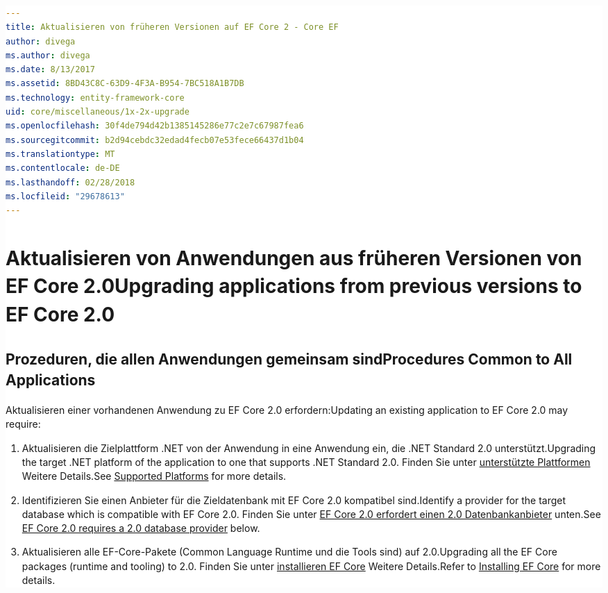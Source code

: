 ```yaml
---
title: Aktualisieren von früheren Versionen auf EF Core 2 - Core EF
author: divega
ms.author: divega
ms.date: 8/13/2017
ms.assetid: 8BD43C8C-63D9-4F3A-B954-7BC518A1B7DB
ms.technology: entity-framework-core
uid: core/miscellaneous/1x-2x-upgrade
ms.openlocfilehash: 30f4de794d42b1385145286e77c2e7c67987fea6
ms.sourcegitcommit: b2d94cebdc32edad4fecb07e53fece66437d1b04
ms.translationtype: MT
ms.contentlocale: de-DE
ms.lasthandoff: 02/28/2018
ms.locfileid: "29678613"
---
```

# <a name="upgrading-applications-from-previous-versions-to-ef-core-20"></a><span data-ttu-id="a9b48-102">Aktualisieren von Anwendungen aus früheren Versionen von EF Core 2.0</span><span class="sxs-lookup"><span data-stu-id="a9b48-102">Upgrading applications from previous versions to EF Core 2.0</span></span>

## <a name="procedures-common-to-all-applications"></a><span data-ttu-id="a9b48-103">Prozeduren, die allen Anwendungen gemeinsam sind</span><span class="sxs-lookup"><span data-stu-id="a9b48-103">Procedures Common to All Applications</span></span>

<span data-ttu-id="a9b48-104">Aktualisieren einer vorhandenen Anwendung zu EF Core 2.0 erfordern:</span><span class="sxs-lookup"><span data-stu-id="a9b48-104">Updating an existing application to EF Core 2.0 may require:</span></span>

1. <span data-ttu-id="a9b48-105">Aktualisieren die Zielplattform .NET von der Anwendung in eine Anwendung ein, die .NET Standard 2.0 unterstützt.</span><span class="sxs-lookup"><span data-stu-id="a9b48-105">Upgrading the target .NET platform of the application to one that supports .NET Standard 2.0.</span></span> <span data-ttu-id="a9b48-106">Finden Sie unter [unterstützte Plattformen](../platforms/index.md) Weitere Details.</span><span class="sxs-lookup"><span data-stu-id="a9b48-106">See [Supported Platforms](../platforms/index.md) for more details.</span></span>

2. <span data-ttu-id="a9b48-107">Identifizieren Sie einen Anbieter für die Zieldatenbank mit EF Core 2.0 kompatibel sind.</span><span class="sxs-lookup"><span data-stu-id="a9b48-107">Identify a provider for the target database which is compatible with EF Core 2.0.</span></span> <span data-ttu-id="a9b48-108">Finden Sie unter [EF Core 2.0 erfordert einen 2.0 Datenbankanbieter](#ef-core-20-requires-a-20-database-provider) unten.</span><span class="sxs-lookup"><span data-stu-id="a9b48-108">See [EF Core 2.0 requires a 2.0 database provider](#ef-core-20-requires-a-20-database-provider) below.</span></span>

3. <span data-ttu-id="a9b48-109">Aktualisieren alle EF-Core-Pakete (Common Language Runtime und die Tools sind) auf 2.0.</span><span class="sxs-lookup"><span data-stu-id="a9b48-109">Upgrading all the EF Core packages (runtime and tooling) to 2.0.</span></span> <span data-ttu-id="a9b48-110">Finden Sie unter [installieren EF Core](../get-started/install/index.md) Weitere Details.</span><span class="sxs-lookup"><span data-stu-id="a9b48-110">Refer to [Installing EF Core](../get-started/install/index.md) for more details.</span></span>
